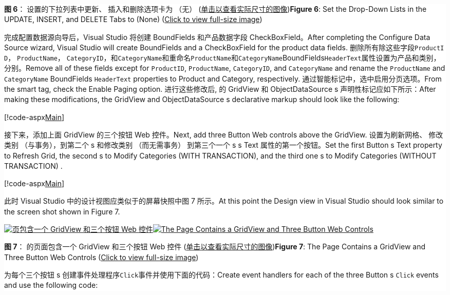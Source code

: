 <span data-ttu-id="b5c90-261">**图 6**： 设置的下拉列表中更新、 插入和删除选项卡为 （无） ([单击以查看实际尺寸的图像](wrapping-database-modifications-within-a-transaction-cs/_static/image6.png))</span><span class="sxs-lookup"><span data-stu-id="b5c90-261">**Figure 6**: Set the Drop-Down Lists in the UPDATE, INSERT, and DELETE Tabs to (None) ([Click to view full-size image](wrapping-database-modifications-within-a-transaction-cs/_static/image6.png))</span></span>


<span data-ttu-id="b5c90-262">完成配置数据源向导后，Visual Studio 将创建 BoundFields 和产品数据字段 CheckBoxField。</span><span class="sxs-lookup"><span data-stu-id="b5c90-262">After completing the Configure Data Source wizard, Visual Studio will create BoundFields and a CheckBoxField for the product data fields.</span></span> <span data-ttu-id="b5c90-263">删除所有除这些字段`ProductID`， `ProductName`， `CategoryID`，和`CategoryName`和重命名`ProductName`和`CategoryName`BoundFields`HeaderText`属性设置为产品和类别，分别。</span><span class="sxs-lookup"><span data-stu-id="b5c90-263">Remove all of these fields except for `ProductID`, `ProductName`, `CategoryID`, and `CategoryName` and rename the `ProductName` and `CategoryName` BoundFields `HeaderText` properties to Product and Category, respectively.</span></span> <span data-ttu-id="b5c90-264">通过智能标记中，选中启用分页选项。</span><span class="sxs-lookup"><span data-stu-id="b5c90-264">From the smart tag, check the Enable Paging option.</span></span> <span data-ttu-id="b5c90-265">进行这些修改后, 的 GridView 和 ObjectDataSource s 声明性标记应如下所示：</span><span class="sxs-lookup"><span data-stu-id="b5c90-265">After making these modifications, the GridView and ObjectDataSource s declarative markup should look like the following:</span></span>


[!code-aspx[Main](wrapping-database-modifications-within-a-transaction-cs/samples/sample7.aspx)]

<span data-ttu-id="b5c90-266">接下来，添加上面 GridView 的三个按钮 Web 控件。</span><span class="sxs-lookup"><span data-stu-id="b5c90-266">Next, add three Button Web controls above the GridView.</span></span> <span data-ttu-id="b5c90-267">设置为刷新网格、 修改类别 （与事务），到第二个 s 和修改类别 （而无需事务） 到第三个一个 s s Text 属性的第一个按钮。</span><span class="sxs-lookup"><span data-stu-id="b5c90-267">Set the first Button s Text property to Refresh Grid, the second s to Modify Categories (WITH TRANSACTION), and the third one s to Modify Categories (WITHOUT TRANSACTION) .</span></span>


[!code-aspx[Main](wrapping-database-modifications-within-a-transaction-cs/samples/sample8.aspx)]

<span data-ttu-id="b5c90-268">此时 Visual Studio 中的设计视图应类似于的屏幕快照中图 7 所示。</span><span class="sxs-lookup"><span data-stu-id="b5c90-268">At this point the Design view in Visual Studio should look similar to the screen shot shown in Figure 7.</span></span>


<span data-ttu-id="b5c90-269">[![页包含一个 GridView 和三个按钮 Web 控件](wrapping-database-modifications-within-a-transaction-cs/_static/image7.gif)](wrapping-database-modifications-within-a-transaction-cs/_static/image7.png)</span><span class="sxs-lookup"><span data-stu-id="b5c90-269">[![The Page Contains a GridView and Three Button Web Controls](wrapping-database-modifications-within-a-transaction-cs/_static/image7.gif)](wrapping-database-modifications-within-a-transaction-cs/_static/image7.png)</span></span>

<span data-ttu-id="b5c90-270">**图 7**： 的页面包含一个 GridView 和三个按钮 Web 控件 ([单击以查看实际尺寸的图像](wrapping-database-modifications-within-a-transaction-cs/_static/image8.png))</span><span class="sxs-lookup"><span data-stu-id="b5c90-270">**Figure 7**: The Page Contains a GridView and Three Button Web Controls ([Click to view full-size image](wrapping-database-modifications-within-a-transaction-cs/_static/image8.png))</span></span>


<span data-ttu-id="b5c90-271">为每个三个按钮 s 创建事件处理程序`Click`事件并使用下面的代码：</span><span class="sxs-lookup"><span data-stu-id="b5c90-271">Create event handlers for each of the three Button s `Click` events and use the following code:</span></span>
